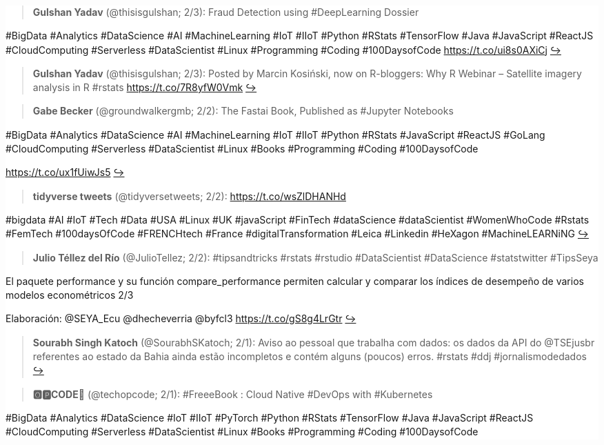 

> **Gulshan Yadav** (@thisisgulshan; 2/3): Fraud Detection using #DeepLearning Dossier
>
#BigData #Analytics #DataScience #AI #MachineLearning #IoT #IIoT #Python #RStats #TensorFlow #Java #JavaScript #ReactJS #CloudComputing #Serverless #DataScientist #Linux #Programming #Coding #100DaysofCode 
https://t.co/ui8s0AXiCj  [&#8618;](https://twitter.com/dataandme/status/1329270853096271872)




> **Gulshan Yadav** (@thisisgulshan; 2/3): Posted by Marcin Kosiński, now on R-bloggers: Why R Webinar – Satellite imagery analysis in R #rstats https://t.co/7R8yfW0Vmk  [&#8618;](https://twitter.com/dataandme/status/1329266314486181889)




> **Gabe Becker** (@groundwalkergmb; 2/2): The Fastai Book, Published as #Jupyter Notebooks
>
#BigData #Analytics #DataScience #AI #MachineLearning #IoT #IIoT #Python #RStats  #JavaScript #ReactJS #GoLang #CloudComputing #Serverless #DataScientist #Linux #Books #Programming #Coding #100DaysofCode
>
https://t.co/ux1fUiwJs5  [&#8618;](https://twitter.com/dataandme/status/1329269852117241856)




> **tidyverse tweets** (@tidyversetweets; 2/2): https://t.co/wsZlDHANHd 
>
#bigdata 
#AI #IoT #Tech #Data #USA #Linux #UK #javaScript #FinTech #dataScience #dataScientist #WomenWhoCode #Rstats #FemTech #100daysOfCode #FRENCHtech #France #digitalTransformation 
#Leica #Linkedin #HeXagon 
#MachineLEARNiNG  [&#8618;](https://twitter.com/dataandme/status/1329243376336531459)




> **Julio Téllez del Río** (@JulioTellez; 2/2): #tipsandtricks #rstats #rstudio #DataScientist #DataScience #statstwitter #TipsSeya
>
El paquete performance y su función compare_performance permiten calcular y comparar los índices de desempeño de varios modelos econométricos 2/3
>
Elaboración: @SEYA_Ecu @dhecheverria @byfcl3 https://t.co/gS8g4LrGtr  [&#8618;](https://twitter.com/dataandme/status/1329230858914553858)




> **Sourabh Singh Katoch** (@SourabhSKatoch; 2/1): Aviso ao pessoal que trabalha com dados: os dados da API do @TSEjusbr referentes ao estado da Bahia ainda estão incompletos e contém alguns (poucos) erros. #rstats #ddj #jornalismodedados  [&#8618;](https://twitter.com/dataandme/status/1329283501200379906)




> **🅾️🅿️CODE💢** (@techopcode; 2/1): #FreeeBook : Cloud Native #DevOps with #Kubernetes
>
#BigData #Analytics #DataScience #IoT #IIoT #PyTorch #Python #RStats #TensorFlow #Java #JavaScript #ReactJS #CloudComputing #Serverless #DataScientist #Linux #Books #Programming #Coding #100DaysofCode
 